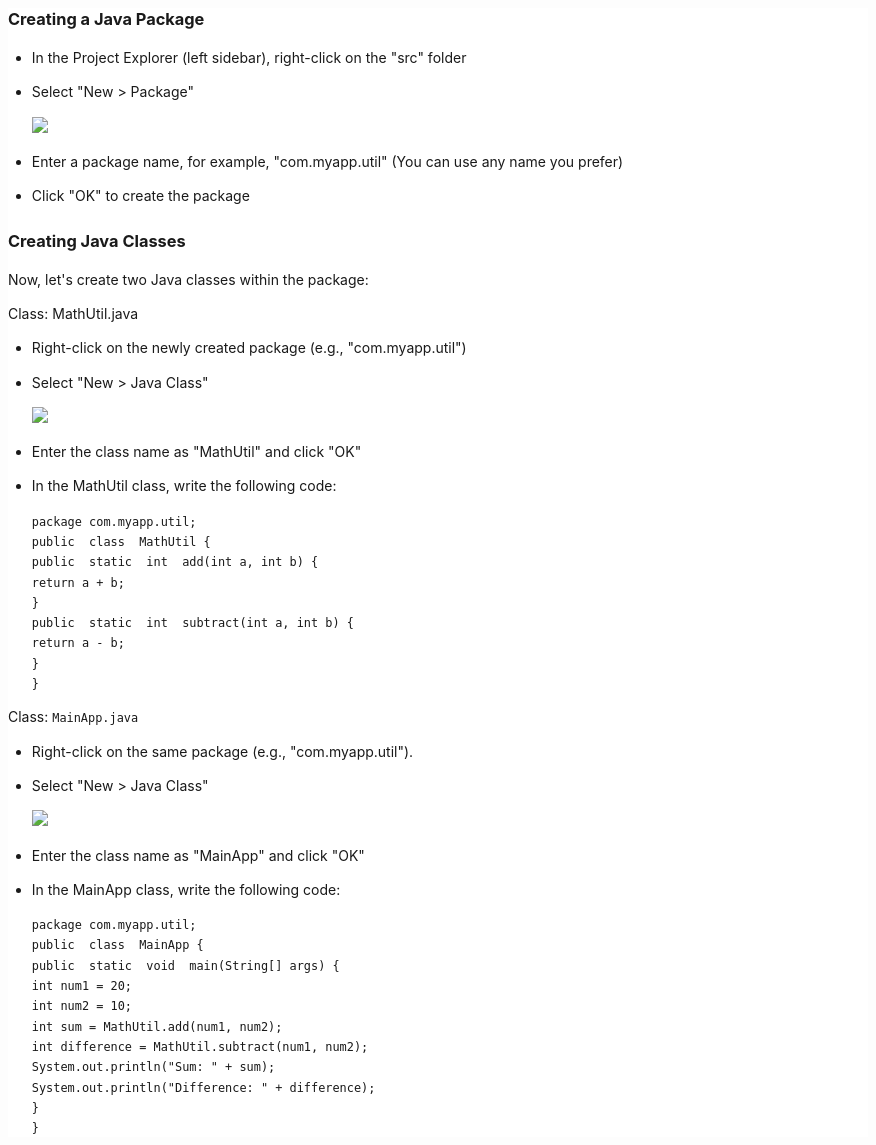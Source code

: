 ### Creating a Java Package

-   In the Project Explorer (left sidebar), right-click on the "src" folder
    
-   Select "New > Package"
    
	
	![](https://lh5.googleusercontent.com/LfBCXYEBiV4hc6L4vpOI8hQT02ESJQ8bYK1oG9ymggs0EG0bbQAuI68Hz75w0YWLBg9d8PrexcKeDK2qC7pYWgq9jfVyQrki5H7u7JPoDUWdYqvBtP6y-tNVv99SLwxom-12zLb3fCSdyRe2IroKwOk)

-   Enter a package name, for example, "com.myapp.util" (You can use any name you prefer)
    
-   Click "OK" to create the package
    

### Creating Java Classes

Now, let's create two Java classes within the package:

  

Class: MathUtil.java

-   Right-click on the newly created package (e.g., "com.myapp.util")
    
-   Select "New > Java Class"
    
	
	![](https://lh4.googleusercontent.com/qp-wpNymmmGXHn83iiApbsHZatlRBJSHMOp8vH-cC_kqKsSz5KZgvB9g2qaI27WRHg7-yxlifDBmmxBLrlES8i1sIvPcocCAX4coui0yINEKkD_FPiNTfOC794AqfXqmNGVXozbvjTXqOE9XBoe2YH0)

-   Enter the class name as "MathUtil" and click "OK"
    
-   In the MathUtil class, write the following code:
	    
	```	
	package com.myapp.util;  
	public  class  MathUtil {  
	public  static  int  add(int a, int b) {  
	return a + b;  
	}  
	public  static  int  subtract(int a, int b) {  
	return a - b;  
	}  
	}
	```
  

Class: ``MainApp.java``

-   Right-click on the same package (e.g., "com.myapp.util").
    
-   Select "New > Java Class"
    
	
	![](https://lh5.googleusercontent.com/u7PklV__J8aebKl-H0-65JZ5ypJikAPq26A6vsv3GJCtklZmfD2mUZgx85oE0d-9rjhGMtX9MxC5j_0-lDN9Ji9c0YFkh0TzX2ffJ_qOLitQ_j6BPGArnCSNG6HyJw43ZyKzgHRnzvODS3gagLcdS64)

-   Enter the class name as "MainApp" and click "OK"
    
-   In the MainApp class, write the following code:
	    
	```
	package com.myapp.util;  
	public  class  MainApp {  
	public  static  void  main(String[] args) {  
	int num1 = 20;  
	int num2 = 10;  
	int sum = MathUtil.add(num1, num2);  
	int difference = MathUtil.subtract(num1, num2);  
	System.out.println("Sum: " + sum);  
	System.out.println("Difference: " + difference);  
	}  
	}
	```
	  